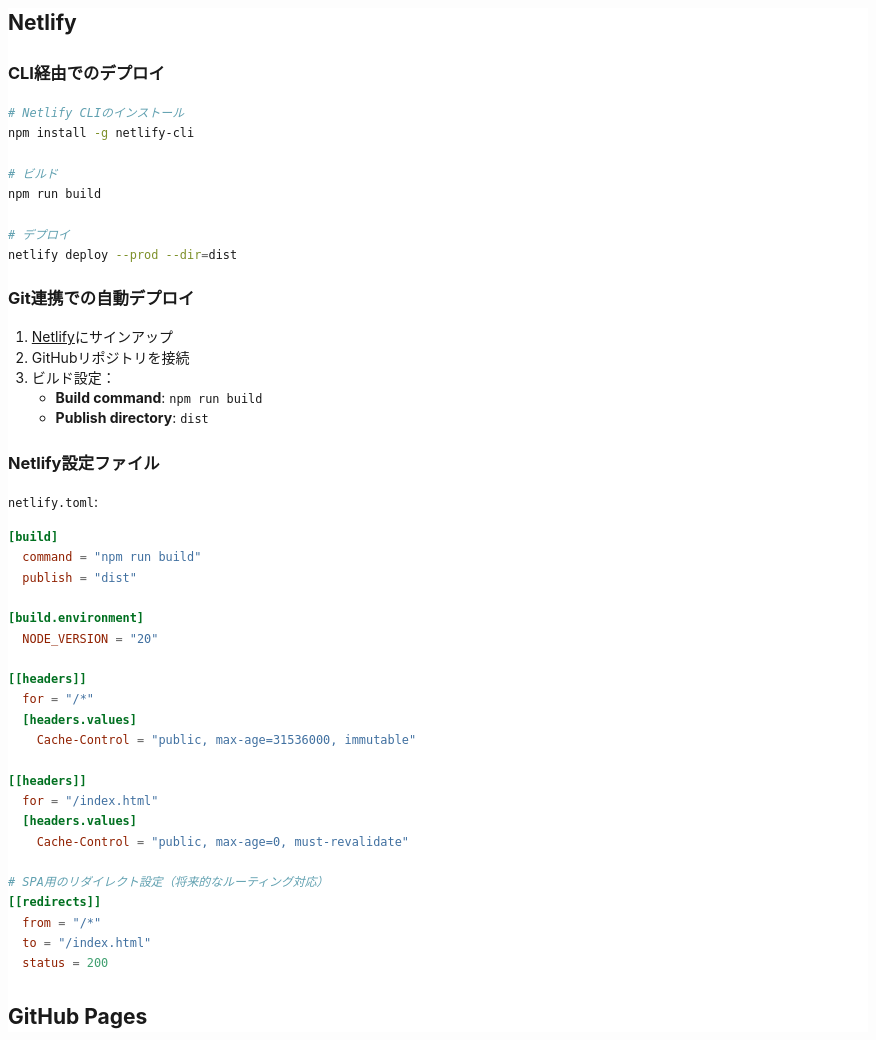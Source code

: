 ## Netlify

### CLI経由でのデプロイ

```bash
# Netlify CLIのインストール
npm install -g netlify-cli

# ビルド
npm run build

# デプロイ
netlify deploy --prod --dir=dist
```

### Git連携での自動デプロイ

1. [Netlify](https://netlify.com)にサインアップ
2. GitHubリポジトリを接続
3. ビルド設定：
   - **Build command**: `npm run build`
   - **Publish directory**: `dist`

### Netlify設定ファイル

`netlify.toml`:
```toml
[build]
  command = "npm run build"
  publish = "dist"

[build.environment]
  NODE_VERSION = "20"

[[headers]]
  for = "/*"
  [headers.values]
    Cache-Control = "public, max-age=31536000, immutable"

[[headers]]
  for = "/index.html"
  [headers.values]
    Cache-Control = "public, max-age=0, must-revalidate"

# SPA用のリダイレクト設定（将来的なルーティング対応）
[[redirects]]
  from = "/*"
  to = "/index.html"
  status = 200
```

## GitHub Pages
